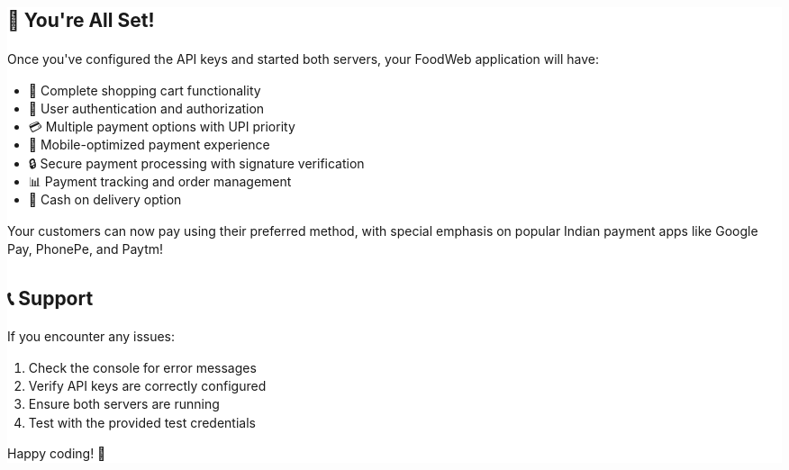 ## 🎉 You're All Set!

Once you've configured the API keys and started both servers, your FoodWeb application will have:

- 🛒 Complete shopping cart functionality
- 🔐 User authentication and authorization
- 💳 Multiple payment options with UPI priority
- 📱 Mobile-optimized payment experience
- 🔒 Secure payment processing with signature verification
- 📊 Payment tracking and order management
- 🚚 Cash on delivery option

Your customers can now pay using their preferred method, with special emphasis on popular Indian payment apps like Google Pay, PhonePe, and Paytm!

## 📞 Support

If you encounter any issues:
1. Check the console for error messages
2. Verify API keys are correctly configured
3. Ensure both servers are running
4. Test with the provided test credentials

Happy coding! 🚀